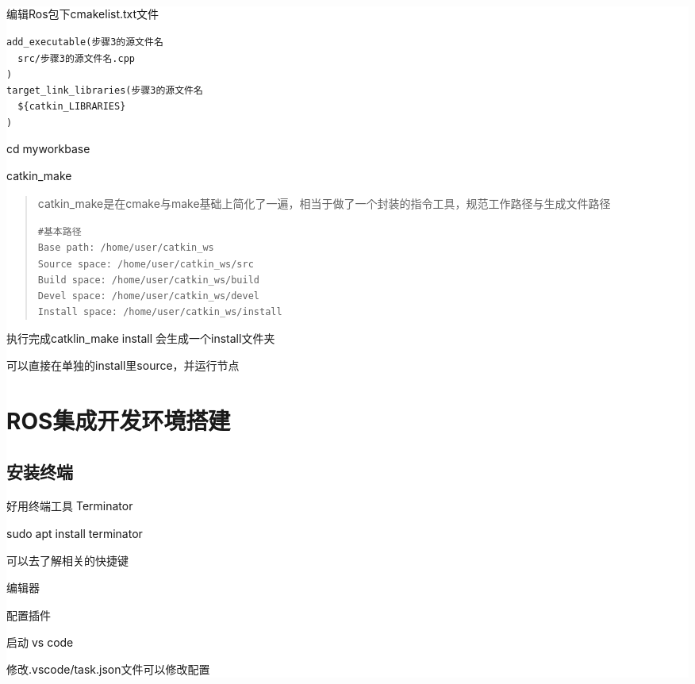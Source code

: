 编辑Ros包下cmakelist.txt文件

```
add_executable(步骤3的源文件名
  src/步骤3的源文件名.cpp
)
target_link_libraries(步骤3的源文件名
  ${catkin_LIBRARIES}
)
```

cd myworkbase

catkin_make

>catkin_make是在cmake与make基础上简化了一遍，相当于做了一个封装的指令工具，规范工作路径与生成文件路径
>
>```
>#基本路径
>Base path: /home/user/catkin_ws
>Source space: /home/user/catkin_ws/src
>Build space: /home/user/catkin_ws/build
>Devel space: /home/user/catkin_ws/devel
>Install space: /home/user/catkin_ws/install
>```
>
>



执行完成catklin_make install 会生成一个install文件夹

可以直接在单独的install里source，并运行节点



# ROS集成开发环境搭建

## 安装终端

好用终端工具 Terminator 

sudo apt install terminator



可以去了解相关的快捷键



编辑器



配置插件

启动 vs code



修改.vscode/task.json文件可以修改配置
